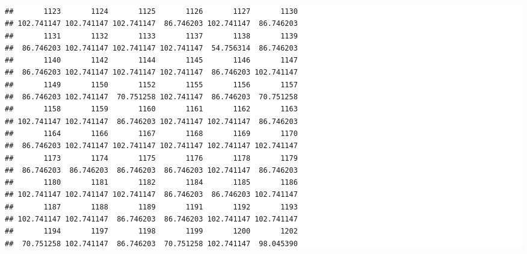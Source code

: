     ##       1123       1124       1125       1126       1127       1130 
    ## 102.741147 102.741147 102.741147  86.746203 102.741147  86.746203 
    ##       1131       1132       1133       1137       1138       1139 
    ##  86.746203 102.741147 102.741147 102.741147  54.756314  86.746203 
    ##       1140       1142       1144       1145       1146       1147 
    ##  86.746203 102.741147 102.741147 102.741147  86.746203 102.741147 
    ##       1149       1150       1152       1155       1156       1157 
    ##  86.746203 102.741147  70.751258 102.741147  86.746203  70.751258 
    ##       1158       1159       1160       1161       1162       1163 
    ## 102.741147 102.741147  86.746203 102.741147 102.741147  86.746203 
    ##       1164       1166       1167       1168       1169       1170 
    ##  86.746203 102.741147 102.741147 102.741147 102.741147 102.741147 
    ##       1173       1174       1175       1176       1178       1179 
    ##  86.746203  86.746203  86.746203  86.746203 102.741147  86.746203 
    ##       1180       1181       1182       1184       1185       1186 
    ## 102.741147 102.741147 102.741147  86.746203  86.746203 102.741147 
    ##       1187       1188       1189       1191       1192       1193 
    ## 102.741147 102.741147  86.746203  86.746203 102.741147 102.741147 
    ##       1194       1197       1198       1199       1200       1202 
    ##  70.751258 102.741147  86.746203  70.751258 102.741147  98.045390 